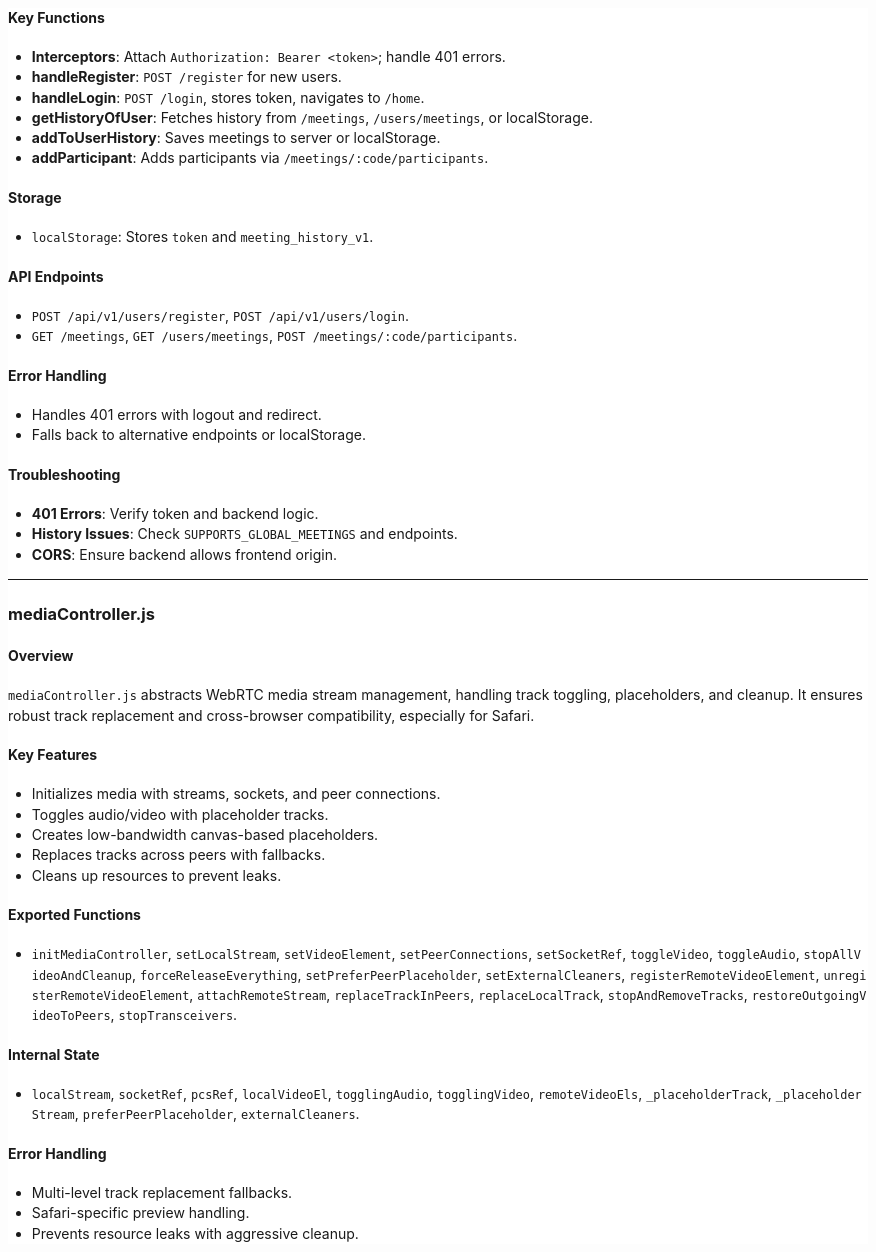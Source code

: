 #### Key Functions
- **Interceptors**: Attach `Authorization: Bearer <token>`; handle 401 errors.
- **handleRegister**: `POST /register` for new users.
- **handleLogin**: `POST /login`, stores token, navigates to `/home`.
- **getHistoryOfUser**: Fetches history from `/meetings`, `/users/meetings`, or localStorage.
- **addToUserHistory**: Saves meetings to server or localStorage.
- **addParticipant**: Adds participants via `/meetings/:code/participants`.

#### Storage
- `localStorage`: Stores `token` and `meeting_history_v1`.

#### API Endpoints
- `POST /api/v1/users/register`, `POST /api/v1/users/login`.
- `GET /meetings`, `GET /users/meetings`, `POST /meetings/:code/participants`.

#### Error Handling
- Handles 401 errors with logout and redirect.
- Falls back to alternative endpoints or localStorage.

#### Troubleshooting
- **401 Errors**: Verify token and backend logic.
- **History Issues**: Check `SUPPORTS_GLOBAL_MEETINGS` and endpoints.
- **CORS**: Ensure backend allows frontend origin.

---

### mediaController.js

#### Overview
`mediaController.js` abstracts WebRTC media stream management, handling track toggling, placeholders, and cleanup. It ensures robust track replacement and cross-browser compatibility, especially for Safari.

#### Key Features
- Initializes media with streams, sockets, and peer connections.
- Toggles audio/video with placeholder tracks.
- Creates low-bandwidth canvas-based placeholders.
- Replaces tracks across peers with fallbacks.
- Cleans up resources to prevent leaks.

#### Exported Functions
- `initMediaController`, `setLocalStream`, `setVideoElement`, `setPeerConnections`, `setSocketRef`, `toggleVideo`, `toggleAudio`, `stopAllVideoAndCleanup`, `forceReleaseEverything`, `setPreferPeerPlaceholder`, `setExternalCleaners`, `registerRemoteVideoElement`, `unregisterRemoteVideoElement`, `attachRemoteStream`, `replaceTrackInPeers`, `replaceLocalTrack`, `stopAndRemoveTracks`, `restoreOutgoingVideoToPeers`, `stopTransceivers`.

#### Internal State
- `localStream`, `socketRef`, `pcsRef`, `localVideoEl`, `togglingAudio`, `togglingVideo`, `remoteVideoEls`, `_placeholderTrack`, `_placeholderStream`, `preferPeerPlaceholder`, `externalCleaners`.

#### Error Handling
- Multi-level track replacement fallbacks.
- Safari-specific preview handling.
- Prevents resource leaks with aggressive cleanup.
